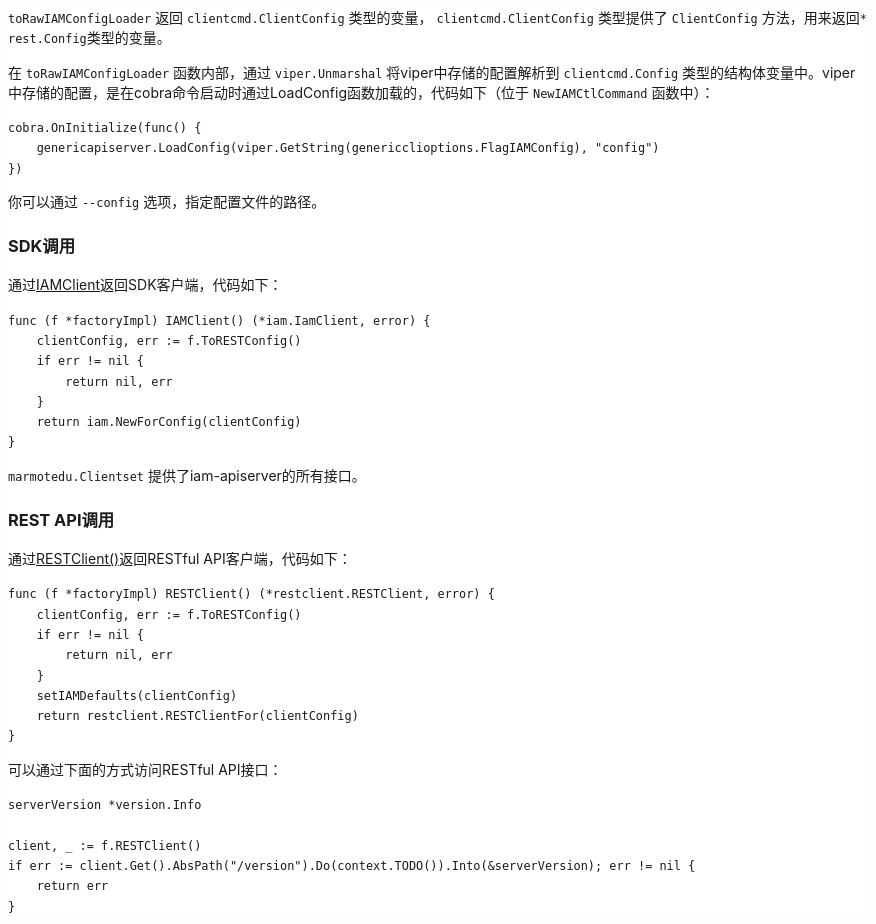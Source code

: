 `toRawIAMConfigLoader` 返回 `clientcmd.ClientConfig` 类型的变量， `clientcmd.ClientConfig` 类型提供了 `ClientConfig` 方法，用来返回`*rest.Config`类型的变量。

在 `toRawIAMConfigLoader` 函数内部，通过 `viper.Unmarshal` 将viper中存储的配置解析到 `clientcmd.Config` 类型的结构体变量中。viper中存储的配置，是在cobra命令启动时通过LoadConfig函数加载的，代码如下（位于 `NewIAMCtlCommand` 函数中）：

```
cobra.OnInitialize(func() {                     
    genericapiserver.LoadConfig(viper.GetString(genericclioptions.FlagIAMConfig), "config")
}) 

```

你可以通过 `--config` 选项，指定配置文件的路径。

### SDK调用

通过[IAMClient](https://github.com/marmotedu/iam/blob/v1.0.6/internal/iamctl/cmd/util/factory_client_access.go#L41-L47)返回SDK客户端，代码如下：

```
func (f *factoryImpl) IAMClient() (*iam.IamClient, error) {
	clientConfig, err := f.ToRESTConfig()
	if err != nil {
		return nil, err
	}
	return iam.NewForConfig(clientConfig)
}

```

`marmotedu.Clientset` 提供了iam-apiserver的所有接口。

### REST API调用

通过[RESTClient()](https://github.com/marmotedu/iam/blob/v1.0.6/internal/iamctl/cmd/util/factory_client_access.go#L49-L56)返回RESTful API客户端，代码如下：

```
func (f *factoryImpl) RESTClient() (*restclient.RESTClient, error) {
	clientConfig, err := f.ToRESTConfig()
	if err != nil {
		return nil, err
	}
	setIAMDefaults(clientConfig)
	return restclient.RESTClientFor(clientConfig)
}

```

可以通过下面的方式访问RESTful API接口：

```
serverVersion *version.Info

client, _ := f.RESTClient()
if err := client.Get().AbsPath("/version").Do(context.TODO()).Into(&serverVersion); err != nil {
    return err
}

```
